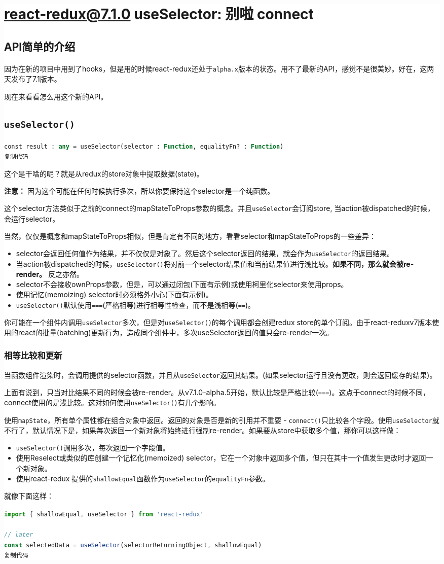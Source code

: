 # react-redux@7.1.0 useSelector: 别啦 connect

## API简单的介绍

因为在新的项目中用到了hooks，但是用的时候react-redux还处于`alpha.x`版本的状态。用不了最新的API，感觉不是很美妙。好在，这两天发布了7.1版本。

现在来看看怎么用这个新的API。

## `useSelector()`

```sql
const result : any = useSelector(selector : Function, equalityFn? : Function)
复制代码
```

这个是干啥的呢？就是从redux的store对象中提取数据(state)。

**注意：** 因为这个可能在任何时候执行多次，所以你要保持这个selector是一个纯函数。

这个selector方法类似于之前的connect的mapStateToProps参数的概念。并且`useSelector`会订阅store, 当action被dispatched的时候，会运行selector。

当然，仅仅是概念和mapStateToProps相似，但是肯定有不同的地方，看看selector和mapStateToProps的一些差异：

- selector会返回任何值作为结果，并不仅仅是对象了。然后这个selector返回的结果，就会作为`useSelector`的返回结果。
- 当action被dispatched的时候，`useSelector()`将对前一个selector结果值和当前结果值进行浅比较。**如果不同，那么就会被re-render。** 反之亦然。
- selector不会接收ownProps参数，但是，可以通过闭包(下面有示例)或使用柯里化selector来使用props。
- 使用记忆(memoizing) selector时必须格外小心(下面有示例)。
- `useSelector()`默认使用`===`(严格相等)进行相等性检查，而不是浅相等(`==`)。

你可能在一个组件内调用`useSelector`多次，但是对`useSelector()`的每个调用都会创建redux store的单个订阅。由于react-reduxv7版本使用的react的批量(batching)更新行为，造成同个组件中，多次useSelector返回的值只会re-render一次。

### 相等比较和更新

当函数组件渲染时，会调用提供的selector函数，并且从`useSelector`返回其结果。(如果selector运行且没有更改，则会返回缓存的结果)。

上面有说到，只当对比结果不同的时候会被re-render。从v7.1.0-alpha.5开始，默认比较是严格比较(`===`)。这点于connect的时候不同，connect使用的是[浅比较](https://link.juejin.cn?target=https%3A%2F%2Fgithub.com%2Fxiaohesong%2FTIL%2Fblob%2Fmaster%2Ffront-end%2Freact%2Freact-redux%2Fshallow-equal.md)。这对如何使用`useSelector()`有几个影响。

使用`mapState`，所有单个属性都在组合对象中返回。返回的对象是否是新的引用并不重要 - `connect()`只比较各个字段。使用`useSelector`就不行了，默认情况下是，如果每次返回一个新对象将始终进行强制re-render。如果要从store中获取多个值，那你可以这样做：

- `useSelector()`调用多次，每次返回一个字段值。
- 使用Reselect或类似的库创建一个记忆化(memoized) selector，它在一个对象中返回多个值，但只在其中一个值发生更改时才返回一个新对象。
- 使用react-redux 提供的`shallowEqual`函数作为`useSelector`的`equalityFn`参数。

就像下面这样：

```javascript
import { shallowEqual, useSelector } from 'react-redux'

// later
const selectedData = useSelector(selectorReturningObject, shallowEqual)
复制代码
```
